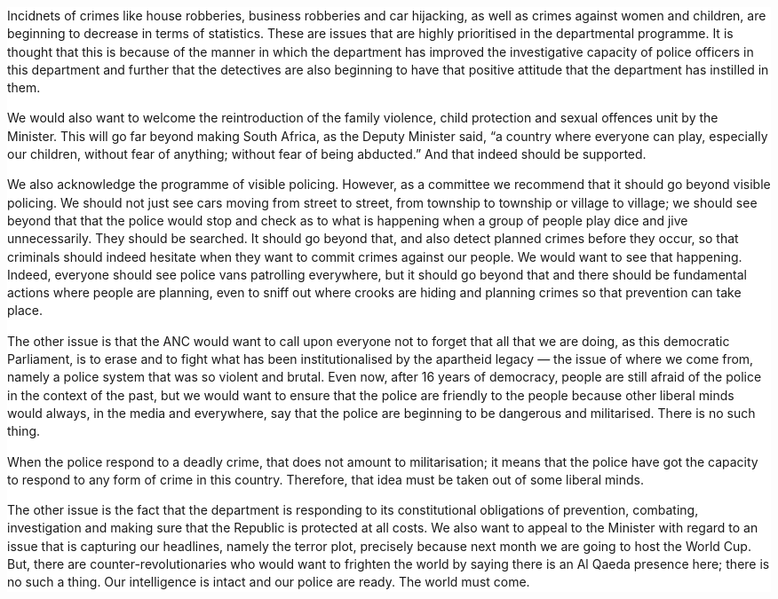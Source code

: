 Incidnets of crimes like house robberies, business robberies and car
hijacking, as well as crimes against women and children, are beginning to
decrease in terms of statistics. These are issues that are highly
prioritised in the departmental programme. It is thought that this is
because of the manner in which the department has improved the
investigative capacity of police officers in this department and further
that the detectives are also beginning to have that positive attitude that
the department has instilled in them.

We would also want to welcome the reintroduction of the family violence,
child protection and sexual offences unit by the Minister. This will go far
beyond making South Africa, as the Deputy Minister said, “a country where
everyone can play, especially our children, without fear of anything;
without fear of being abducted.” And that indeed should be supported.

We also acknowledge the programme of visible policing. However, as a
committee we recommend that it should go beyond visible policing. We should
not just see cars moving from street to street, from township to township
or village to village; we should see beyond that that the police would stop
and check as to what is happening when a group of people play dice and jive
unnecessarily. They should be searched. It should go beyond that, and also
detect planned crimes before they occur, so that criminals should indeed
hesitate when they want to commit crimes against our people. We would want
to see that happening.
Indeed, everyone should see police vans patrolling everywhere, but it
should go beyond that and there should be fundamental actions where people
are planning, even to sniff out where crooks are hiding and planning crimes
so that prevention can take place.

The other issue is that the ANC would want to call upon everyone not to
forget that all that we are doing, as this democratic Parliament, is to
erase and to fight what has been institutionalised by the apartheid legacy
— the issue of where we come from, namely a police system that was so
violent and brutal. Even now, after 16 years of democracy, people are still
afraid of the police in the context of the past, but we would want to
ensure that the police are friendly to the people because other liberal
minds would always, in the media and everywhere, say that the police are
beginning to be dangerous and militarised. There is no such thing.

When the police respond to a deadly crime, that does not amount to
militarisation; it means that the police have got the capacity to respond
to any form of crime in this country. Therefore, that idea must be taken
out of some liberal minds.

The other issue is the fact that the department is responding to its
constitutional obligations of prevention, combating, investigation and
making sure that the Republic is protected at all costs. We also want to
appeal to the Minister with regard to an issue that is capturing our
headlines, namely the terror plot, precisely because next month we are
going to host the World Cup. But, there are counter-revolutionaries who
would want to frighten the world by saying there is an Al Qaeda presence
here; there is no such a thing. Our intelligence is intact and our police
are ready. The world must come.
